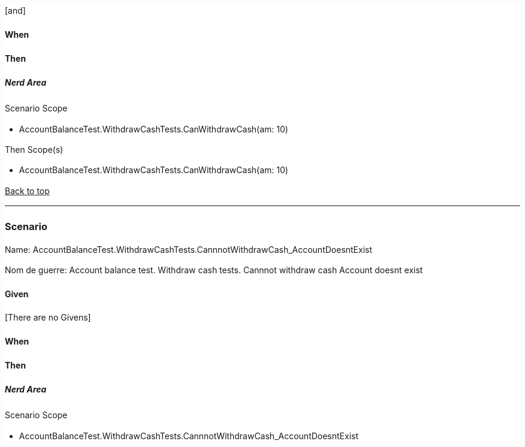 


[and]





#### When




#### Then




##### Nerd Area



Scenario Scope

* AccountBalanceTest.WithdrawCashTests.CanWithdrawCash(am: 10)


Then Scope(s)

* AccountBalanceTest.WithdrawCashTests.CanWithdrawCash(am: 10)


[Back to top](#top)

---

<a name="ID0EBLBG">
</a>

### Scenario
Name: AccountBalanceTest.WithdrawCashTests.CannnotWithdrawCash_AccountDoesntExist

Nom de guerre: Account balance test. Withdraw cash tests. Cannnot withdraw cash Account doesnt exist

#### Given
[There are no Givens]


#### When




#### Then




##### Nerd Area



Scenario Scope

* AccountBalanceTest.WithdrawCashTests.CannnotWithdrawCash_AccountDoesntExist
